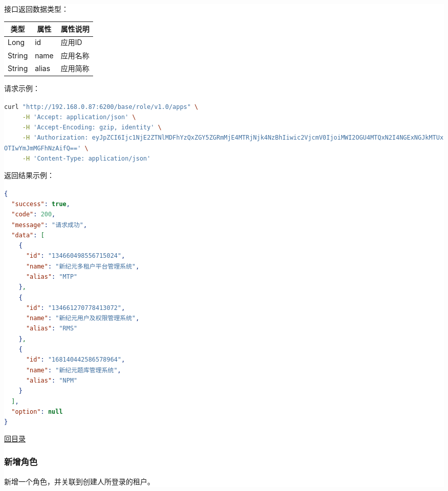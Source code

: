 接口返回数据类型：

|类型|属性|属性说明|
| ----- | ----- | ----- |
|Long|id|应用ID|
|String|name|应用名称|
|String|alias|应用简称|

请求示例：

```bash
curl "http://192.168.0.87:6200/base/role/v1.0/apps" \
     -H 'Accept: application/json' \
     -H 'Accept-Encoding: gzip, identity' \
     -H 'Authorization: eyJpZCI6Ijc1NjE2ZTNlMDFhYzQxZGY5ZGRmMjE4MTRjNjk4NzBhIiwic2VjcmV0IjoiMWI2OGU4MTQxN2I4NGExNGJkMTUxOTIwYmJmMGFhNzAifQ==' \
     -H 'Content-Type: application/json'
```

返回结果示例：

```json
{
  "success": true,
  "code": 200,
  "message": "请求成功",
  "data": [
    {
      "id": "134660498556715024",
      "name": "新纪元多租户平台管理系统",
      "alias": "MTP"
    },
    {
      "id": "134661270778413072",
      "name": "新纪元用户及权限管理系统",
      "alias": "RMS"
    },
    {
      "id": "168140442586578964",
      "name": "新纪元题库管理系统",
      "alias": "NPM"
    }
  ],
  "option": null
}
```

[回目录](#目录)

### 新增角色

新增一个角色，并关联到创建人所登录的租户。
